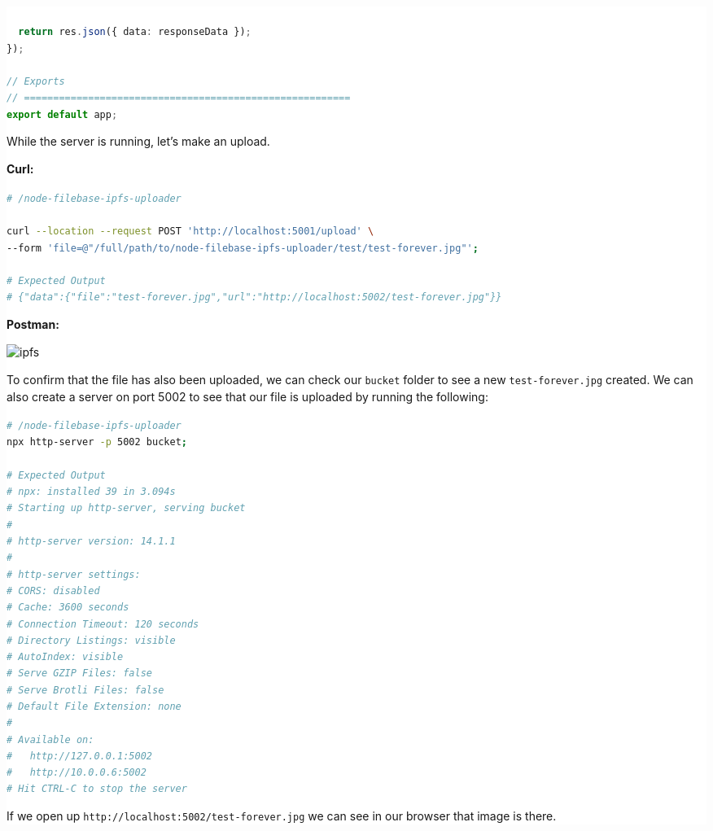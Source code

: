 ```typescript

  return res.json({ data: responseData });
});

// Exports
// ========================================================
export default app;
```
While the server is running, let’s make an upload.

**Curl:**

```bash
# /node-filebase-ipfs-uploader

curl --location --request POST 'http://localhost:5001/upload' \
--form 'file=@"/full/path/to/node-filebase-ipfs-uploader/test/test-forever.jpg"';

# Expected Output
# {"data":{"file":"test-forever.jpg","url":"http://localhost:5002/test-forever.jpg"}}
```

**Postman:**

<img src="/docs/tutorials/ww3.png" alt="ipfs" class="responsive-pic" width="700" />

To confirm that the file has also been uploaded, we can check our `bucket` folder to see a new `test-forever.jpg` created. We can also create a server on port 5002 to see that our file is uploaded by running the following:

```bash
# /node-filebase-ipfs-uploader
npx http-server -p 5002 bucket;

# Expected Output
# npx: installed 39 in 3.094s
# Starting up http-server, serving bucket
# 
# http-server version: 14.1.1
# 
# http-server settings: 
# CORS: disabled
# Cache: 3600 seconds
# Connection Timeout: 120 seconds
# Directory Listings: visible
# AutoIndex: visible
# Serve GZIP Files: false
# Serve Brotli Files: false
# Default File Extension: none
# 
# Available on:
#   http://127.0.0.1:5002
#   http://10.0.0.6:5002
# Hit CTRL-C to stop the server

```
If we open up `http://localhost:5002/test-forever.jpg` we can see in our browser that image is there.
